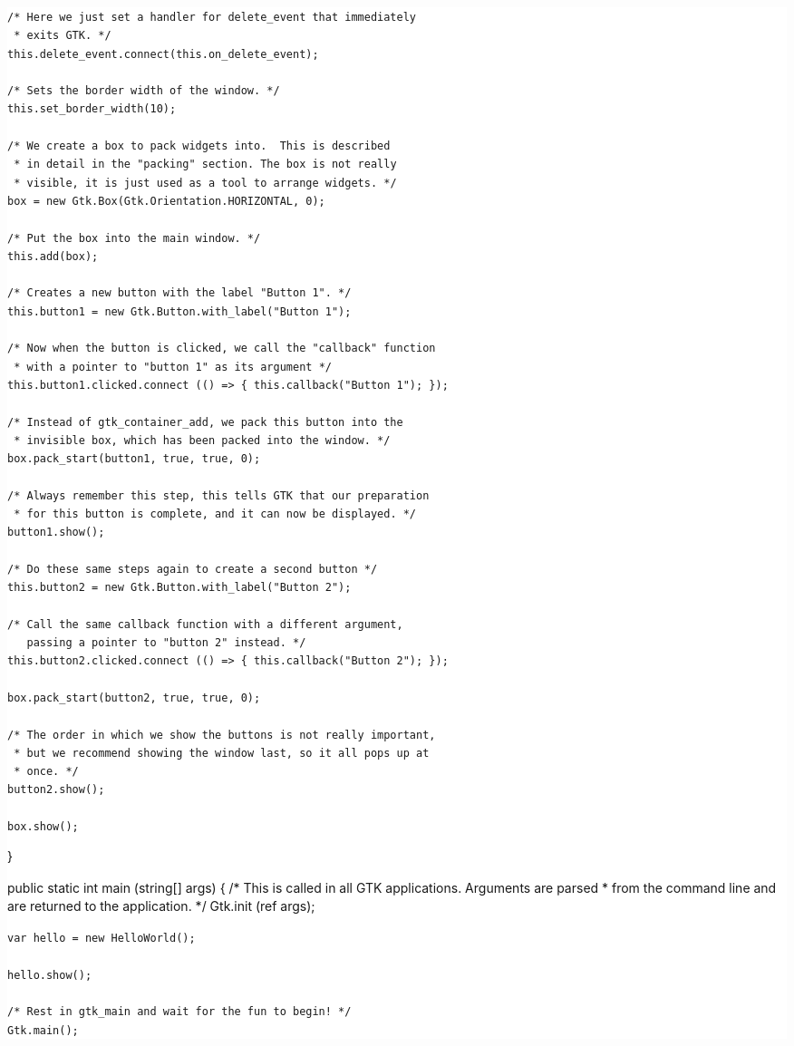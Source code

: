     /* Here we just set a handler for delete_event that immediately
     * exits GTK. */
    this.delete_event.connect(this.on_delete_event);

    /* Sets the border width of the window. */
    this.set_border_width(10);

    /* We create a box to pack widgets into.  This is described 
     * in detail in the "packing" section. The box is not really 
     * visible, it is just used as a tool to arrange widgets. */
    box = new Gtk.Box(Gtk.Orientation.HORIZONTAL, 0);

    /* Put the box into the main window. */
    this.add(box);

    /* Creates a new button with the label "Button 1". */
    this.button1 = new Gtk.Button.with_label("Button 1");
    
    /* Now when the button is clicked, we call the "callback" function
     * with a pointer to "button 1" as its argument */
    this.button1.clicked.connect (() => { this.callback("Button 1"); });  

    /* Instead of gtk_container_add, we pack this button into the 
     * invisible box, which has been packed into the window. */
    box.pack_start(button1, true, true, 0);

    /* Always remember this step, this tells GTK that our preparation 
     * for this button is complete, and it can now be displayed. */
    button1.show();

    /* Do these same steps again to create a second button */
    this.button2 = new Gtk.Button.with_label("Button 2");

    /* Call the same callback function with a different argument,
       passing a pointer to "button 2" instead. */
    this.button2.clicked.connect (() => { this.callback("Button 2"); }); 

    box.pack_start(button2, true, true, 0);

    /* The order in which we show the buttons is not really important, 
     * but we recommend showing the window last, so it all pops up at 
     * once. */
    button2.show();

    box.show();

  }
  
  public static int main (string[] args) {
    /* This is called in all GTK applications. Arguments are parsed
     * from the command line and are returned to the application. */
    Gtk.init (ref args);
    
    var hello = new HelloWorld();

    hello.show();
    
    /* Rest in gtk_main and wait for the fun to begin! */
    Gtk.main();
    